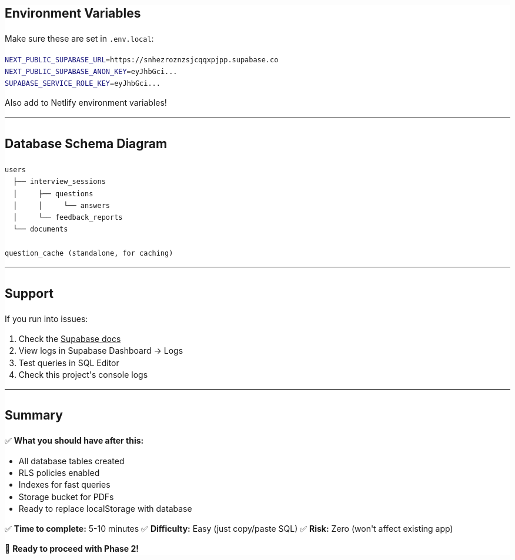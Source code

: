 ## Environment Variables

Make sure these are set in `.env.local`:

```bash
NEXT_PUBLIC_SUPABASE_URL=https://snhezroznzsjcqqxpjpp.supabase.co
NEXT_PUBLIC_SUPABASE_ANON_KEY=eyJhbGci...
SUPABASE_SERVICE_ROLE_KEY=eyJhbGci...
```

Also add to Netlify environment variables!

---

## Database Schema Diagram

```
users
  ├── interview_sessions
  │     ├── questions
  │     │     └── answers
  │     └── feedback_reports
  └── documents

question_cache (standalone, for caching)
```

---

## Support

If you run into issues:
1. Check the [Supabase docs](https://supabase.com/docs)
2. View logs in Supabase Dashboard → Logs
3. Test queries in SQL Editor
4. Check this project's console logs

---

## Summary

✅ **What you should have after this:**
- All database tables created
- RLS policies enabled
- Indexes for fast queries
- Storage bucket for PDFs
- Ready to replace localStorage with database

✅ **Time to complete:** 5-10 minutes
✅ **Difficulty:** Easy (just copy/paste SQL)
✅ **Risk:** Zero (won't affect existing app)

🚀 **Ready to proceed with Phase 2!**
